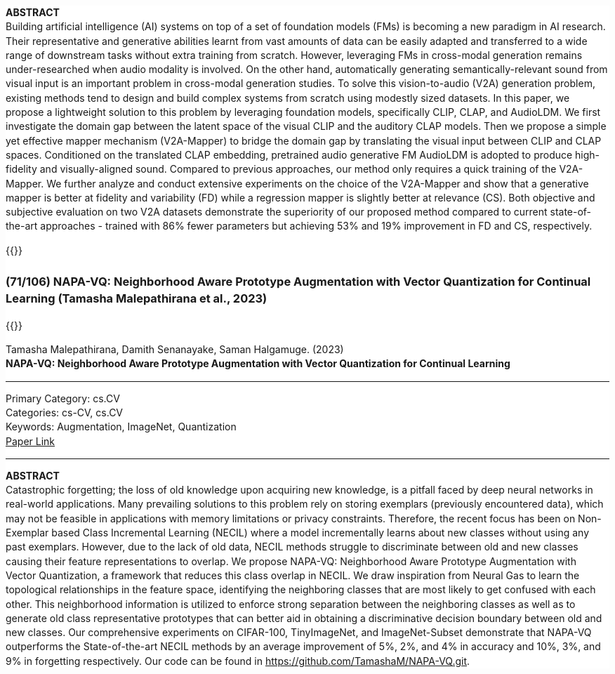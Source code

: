
**ABSTRACT**  
Building artificial intelligence (AI) systems on top of a set of foundation models (FMs) is becoming a new paradigm in AI research. Their representative and generative abilities learnt from vast amounts of data can be easily adapted and transferred to a wide range of downstream tasks without extra training from scratch. However, leveraging FMs in cross-modal generation remains under-researched when audio modality is involved. On the other hand, automatically generating semantically-relevant sound from visual input is an important problem in cross-modal generation studies. To solve this vision-to-audio (V2A) generation problem, existing methods tend to design and build complex systems from scratch using modestly sized datasets. In this paper, we propose a lightweight solution to this problem by leveraging foundation models, specifically CLIP, CLAP, and AudioLDM. We first investigate the domain gap between the latent space of the visual CLIP and the auditory CLAP models. Then we propose a simple yet effective mapper mechanism (V2A-Mapper) to bridge the domain gap by translating the visual input between CLIP and CLAP spaces. Conditioned on the translated CLAP embedding, pretrained audio generative FM AudioLDM is adopted to produce high-fidelity and visually-aligned sound. Compared to previous approaches, our method only requires a quick training of the V2A-Mapper. We further analyze and conduct extensive experiments on the choice of the V2A-Mapper and show that a generative mapper is better at fidelity and variability (FD) while a regression mapper is slightly better at relevance (CS). Both objective and subjective evaluation on two V2A datasets demonstrate the superiority of our proposed method compared to current state-of-the-art approaches - trained with 86% fewer parameters but achieving 53% and 19% improvement in FD and CS, respectively.

{{</citation>}}


### (71/106) NAPA-VQ: Neighborhood Aware Prototype Augmentation with Vector Quantization for Continual Learning (Tamasha Malepathirana et al., 2023)

{{<citation>}}

Tamasha Malepathirana, Damith Senanayake, Saman Halgamuge. (2023)  
**NAPA-VQ: Neighborhood Aware Prototype Augmentation with Vector Quantization for Continual Learning**  

---
Primary Category: cs.CV  
Categories: cs-CV, cs.CV  
Keywords: Augmentation, ImageNet, Quantization  
[Paper Link](http://arxiv.org/abs/2308.09297v1)  

---


**ABSTRACT**  
Catastrophic forgetting; the loss of old knowledge upon acquiring new knowledge, is a pitfall faced by deep neural networks in real-world applications. Many prevailing solutions to this problem rely on storing exemplars (previously encountered data), which may not be feasible in applications with memory limitations or privacy constraints. Therefore, the recent focus has been on Non-Exemplar based Class Incremental Learning (NECIL) where a model incrementally learns about new classes without using any past exemplars. However, due to the lack of old data, NECIL methods struggle to discriminate between old and new classes causing their feature representations to overlap. We propose NAPA-VQ: Neighborhood Aware Prototype Augmentation with Vector Quantization, a framework that reduces this class overlap in NECIL. We draw inspiration from Neural Gas to learn the topological relationships in the feature space, identifying the neighboring classes that are most likely to get confused with each other. This neighborhood information is utilized to enforce strong separation between the neighboring classes as well as to generate old class representative prototypes that can better aid in obtaining a discriminative decision boundary between old and new classes. Our comprehensive experiments on CIFAR-100, TinyImageNet, and ImageNet-Subset demonstrate that NAPA-VQ outperforms the State-of-the-art NECIL methods by an average improvement of 5%, 2%, and 4% in accuracy and 10%, 3%, and 9% in forgetting respectively. Our code can be found in https://github.com/TamashaM/NAPA-VQ.git.

